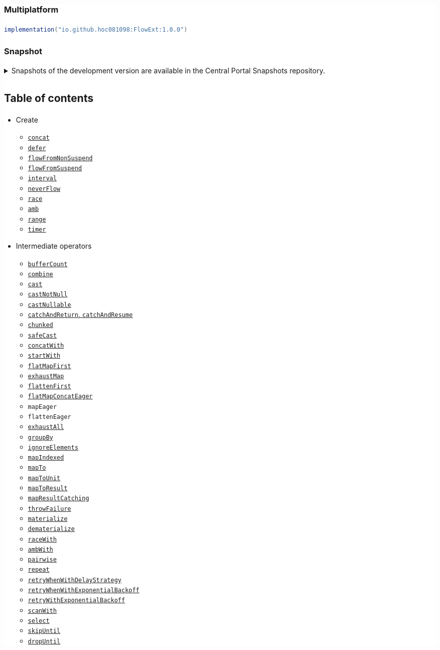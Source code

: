 ### Multiplatform

```groovy
implementation("io.github.hoc081098:FlowExt:1.0.0")
```

### Snapshot

<details><summary>Snapshots of the development version are available in the Central Portal Snapshots repository.</summary></details>

## Table of contents

- Create
  - [`concat`](#concat)
  - [`defer`](#defer)
  - [`flowFromNonSuspend`](#flowfromnonsuspend)
  - [`flowFromSuspend`](#flowfromsuspend)
  - [`interval`](#interval)
  - [`neverFlow`](#neverflow)
  - [`race`](#race--amb)
  - [`amb`](#race--amb)
  - [`range`](#range)
  - [`timer`](#timer)

- Intermediate operators
  - [`bufferCount`](#buffercount--chunked)
  - [`combine`](#combine)
  - [`cast`](#cast--castnotnull--castnullable--safeCast)
  - [`castNotNull`](#cast--castnotnull--castnullable--safeCast)
  - [`castNullable`](#cast--castnotnull--castnullable--safeCast)
  - [`catchAndReturn`, `catchAndResume`](#catchAndReturn--catchAndResume)
  - [`chunked`](#buffercount--chunked)
  - [`safeCast`](#cast--castnotnull--castnullable--safeCast)
  - [`concatWith`](#concatwith--plus)
  - [`startWith`](#startwith)
  - [`flatMapFirst`](#flatmapfirst--exhaustmap)
  - [`exhaustMap`](#flatmapfirst--exhaustmap)
  - [`flattenFirst`](#flattenfirst--exhaustall)
  - [`flatMapConcatEager`](#flatmapconcateager)
  - `mapEager`
  - `flattenEager`
  - [`exhaustAll`](#flattenfirst--exhaustall)
  - [`groupBy`](#groupby)
  - [`ignoreElements`](#ignoreelements)
  - [`mapIndexed`](#mapindexed)
  - [`mapTo`](#mapto)
  - [`mapToUnit`](#maptounit)
  - [`mapToResult`](#mapToResult)
  - [`mapResultCatching`](#mapResultCatching)
  - [`throwFailure`](#throwFailure)
  - [`materialize`](#materialize)
  - [`dematerialize`](#dematerialize)
  - [`raceWith`](#racewith--ambwith)
  - [`ambWith`](#racewith--ambwith)
  - [`pairwise`](#pairwise--zipWithNext)
  - [`repeat`](#repeat)
  - [`retryWhenWithDelayStrategy`](#retrywhenwithdelaystrategy)
  - [`retryWhenWithExponentialBackoff`](#retrywhenwithexponentialbackoff)
  - [`retryWithExponentialBackoff`](#retrywithexponentialbackoff)
  - [`scanWith`](#scanWith)
  - [`select`](#select)
  - [`skipUntil`](#skipuntil--dropuntil)
  - [`dropUntil`](#skipuntil--dropuntil)